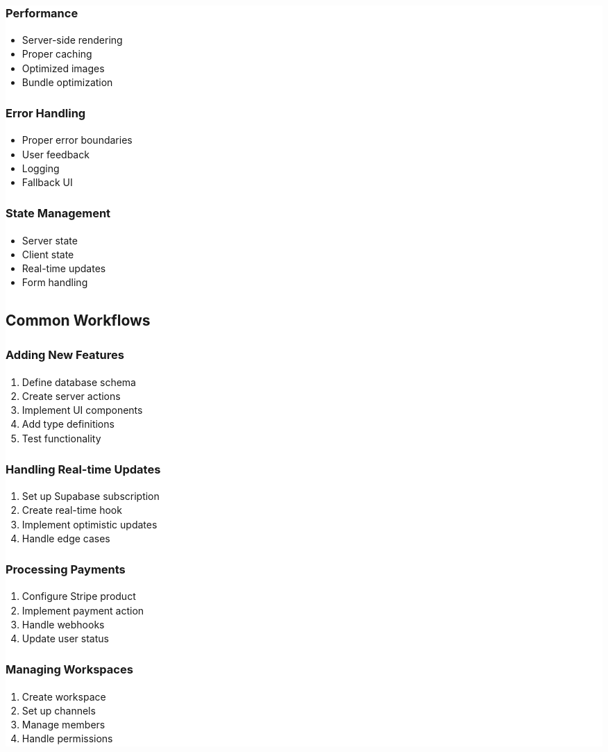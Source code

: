 ### Performance

- Server-side rendering
- Proper caching
- Optimized images
- Bundle optimization

### Error Handling

- Proper error boundaries
- User feedback
- Logging
- Fallback UI

### State Management

- Server state
- Client state
- Real-time updates
- Form handling

## Common Workflows

### Adding New Features

1. Define database schema
2. Create server actions
3. Implement UI components
4. Add type definitions
5. Test functionality

### Handling Real-time Updates

1. Set up Supabase subscription
2. Create real-time hook
3. Implement optimistic updates
4. Handle edge cases

### Processing Payments

1. Configure Stripe product
2. Implement payment action
3. Handle webhooks
4. Update user status

### Managing Workspaces

1. Create workspace
2. Set up channels
3. Manage members
4. Handle permissions
